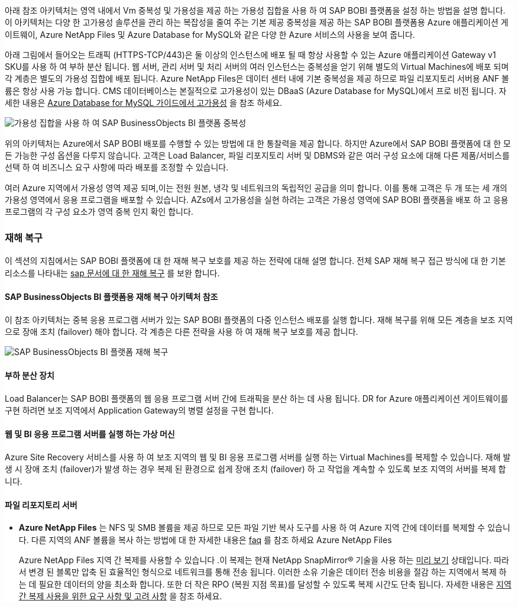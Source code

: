 아래 참조 아키텍처는 영역 내에서 Vm 중복성 및 가용성을 제공 하는 가용성 집합을 사용 하 여 SAP BOBI 플랫폼을 설정 하는 방법을 설명 합니다. 이 아키텍처는 다양 한 고가용성 솔루션을 관리 하는 복잡성을 줄여 주는 기본 제공 중복성을 제공 하는 SAP BOBI 플랫폼용 Azure 애플리케이션 게이트웨이, Azure NetApp Files 및 Azure Database for MySQL와 같은 다양 한 Azure 서비스의 사용을 보여 줍니다.

아래 그림에서 들어오는 트래픽 (HTTPS-TCP/443)은 둘 이상의 인스턴스에 배포 될 때 항상 사용할 수 있는 Azure 애플리케이션 Gateway v1 SKU를 사용 하 여 부하 분산 됩니다. 웹 서버, 관리 서버 및 처리 서버의 여러 인스턴스는 중복성을 얻기 위해 별도의 Virtual Machines에 배포 되며 각 계층은 별도의 가용성 집합에 배포 됩니다. Azure NetApp Files은 데이터 센터 내에 기본 중복성을 제공 하므로 파일 리포지토리 서버용 ANF 볼륨은 항상 사용 가능 합니다. CMS 데이터베이스는 본질적으로 고가용성이 있는 DBaaS (Azure Database for MySQL)에서 프로 비전 됩니다. 자세한 내용은 [Azure Database for MySQL 가이드에서 고가용성](../../../mysql/concepts-high-availability.md) 을 참조 하세요.

![가용성 집합을 사용 하 여 SAP BusinessObjects BI 플랫폼 중복성](media/businessobjects-deployment-guide/businessobjects-deployment-high-availability.png)

위의 아키텍처는 Azure에서 SAP BOBI 배포를 수행할 수 있는 방법에 대 한 통찰력을 제공 합니다. 하지만 Azure에서 SAP BOBI 플랫폼에 대 한 모든 가능한 구성 옵션을 다루지 않습니다. 고객은 Load Balancer, 파일 리포지토리 서버 및 DBMS와 같은 여러 구성 요소에 대해 다른 제품/서비스를 선택 하 여 비즈니스 요구 사항에 따라 배포를 조정할 수 있습니다.

여러 Azure 지역에서 가용성 영역 제공 되며,이는 전원 원본, 냉각 및 네트워크의 독립적인 공급을 의미 합니다. 이를 통해 고객은 두 개 또는 세 개의 가용성 영역에서 응용 프로그램을 배포할 수 있습니다. AZs에서 고가용성을 실현 하려는 고객은 가용성 영역에 SAP BOBI 플랫폼을 배포 하 고 응용 프로그램의 각 구성 요소가 영역 중복 인지 확인 합니다.

### <a name="disaster-recovery"></a>재해 복구

이 섹션의 지침에서는 SAP BOBI 플랫폼에 대 한 재해 복구 보호를 제공 하는 전략에 대해 설명 합니다. 전체 SAP 재해 복구 접근 방식에 대 한 기본 리소스를 나타내는 [sap 문서에 대 한 재해 복구](../../../site-recovery/site-recovery-sap.md) 를 보완 합니다.

#### <a name="reference-disaster-recovery-architecture-for-sap-businessobjects-bi-platform"></a>SAP BusinessObjects BI 플랫폼용 재해 복구 아키텍처 참조

이 참조 아키텍처는 중복 응용 프로그램 서버가 있는 SAP BOBI 플랫폼의 다중 인스턴스 배포를 실행 합니다. 재해 복구를 위해 모든 계층을 보조 지역으로 장애 조치 (failover) 해야 합니다. 각 계층은 다른 전략을 사용 하 여 재해 복구 보호를 제공 합니다.

![SAP BusinessObjects BI 플랫폼 재해 복구](media/businessobjects-deployment-guide/businessobjects-deployment-disaster-recovery.png)

#### <a name="load-balancer"></a>부하 분산 장치

Load Balancer는 SAP BOBI 플랫폼의 웹 응용 프로그램 서버 간에 트래픽을 분산 하는 데 사용 됩니다. DR for Azure 애플리케이션 게이트웨이를 구현 하려면 보조 지역에서 Application Gateway의 병렬 설정을 구현 합니다.

#### <a name="virtual-machines-running-web-and-bi-application-servers"></a>웹 및 BI 응용 프로그램 서버를 실행 하는 가상 머신

Azure Site Recovery 서비스를 사용 하 여 보조 지역의 웹 및 BI 응용 프로그램 서버를 실행 하는 Virtual Machines를 복제할 수 있습니다. 재해 발생 시 장애 조치 (failover)가 발생 하는 경우 복제 된 환경으로 쉽게 장애 조치 (failover) 하 고 작업을 계속할 수 있도록 보조 지역의 서버를 복제 합니다.

#### <a name="file-repository-servers"></a>파일 리포지토리 서버

- **Azure NetApp Files** 는 NFS 및 SMB 볼륨을 제공 하므로 모든 파일 기반 복사 도구를 사용 하 여 Azure 지역 간에 데이터를 복제할 수 있습니다. 다른 지역의 ANF 볼륨을 복사 하는 방법에 대 한 자세한 내용은 [faq](../../../azure-netapp-files/azure-netapp-files-faqs.md#how-do-i-create-a-copy-of-an-azure-netapp-files-volume-in-another-azure-region) 를 참조 하세요 Azure NetApp Files

  Azure NetApp Files 지역 간 복제를 사용할 수 있습니다 .이 복제는 현재 NetApp SnapMirror® 기술을 사용 하는 [미리 보기](https://azure.microsoft.com/en-us/blog/azure-netapp-files-cross-region-replication-and-new-enhancements-in-preview/) 상태입니다. 따라서 변경 된 블록만 압축 된 효율적인 형식으로 네트워크를 통해 전송 됩니다. 이러한 소유 기술은 데이터 전송 비용을 절감 하는 지역에서 복제 하는 데 필요한 데이터의 양을 최소화 합니다. 또한 더 작은 RPO (복원 지점 목표)를 달성할 수 있도록 복제 시간도 단축 됩니다. 자세한 내용은 [지역 간 복제 사용을 위한 요구 사항 및 고려 사항](../../../azure-netapp-files/cross-region-replication-requirements-considerations.md) 을 참조 하세요.

